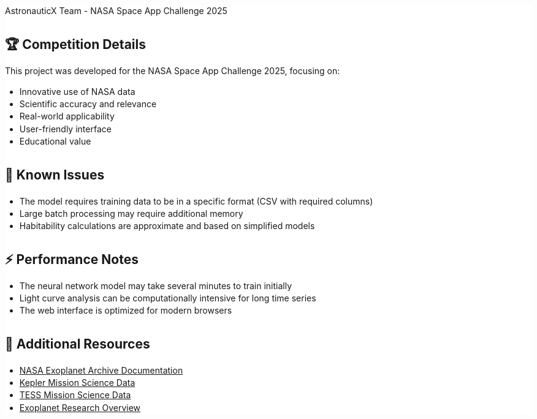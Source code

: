 AstronauticX Team - NASA Space App Challenge 2025

## 🏆 Competition Details

This project was developed for the NASA Space App Challenge 2025, focusing on:
- Innovative use of NASA data
- Scientific accuracy and relevance
- Real-world applicability
- User-friendly interface
- Educational value

## 🛑 Known Issues

- The model requires training data to be in a specific format (CSV with required columns)
- Large batch processing may require additional memory
- Habitability calculations are approximate and based on simplified models

## ⚡ Performance Notes

- The neural network model may take several minutes to train initially
- Light curve analysis can be computationally intensive for long time series
- The web interface is optimized for modern browsers

## 📖 Additional Resources

- [NASA Exoplanet Archive Documentation](https://exoplanetarchive.ipac.caltech.edu/docs/)
- [Kepler Mission Science Data](https://www.nasa.gov/mission_pages/kepler/main/index.html)
- [TESS Mission Science Data](https://www.nasa.gov/mission_pages/tess/main/index.html)
- [Exoplanet Research Overview](https://exoplanets.nasa.gov/)